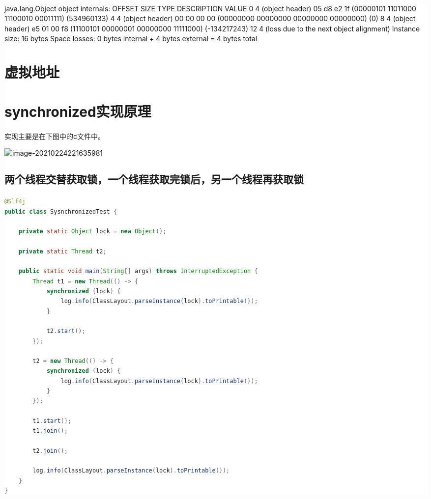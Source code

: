 java.lang.Object object internals:
 OFFSET  SIZE   TYPE DESCRIPTION                               VALUE
      0     4        (object header)                           05 d8 e2 1f (00000101 11011000 11100010 00011111) (534960133)
      4     4        (object header)                           00 00 00 00 (00000000 00000000 00000000 00000000) (0)
      8     4        (object header)                           e5 01 00 f8 (11100101 00000001 00000000 11111000) (-134217243)
     12     4        (loss due to the next object alignment)
Instance size: 16 bytes
Space losses: 0 bytes internal + 4 bytes external = 4 bytes total

# 虚拟地址

# synchronized实现原理

实现主要是在下图中的c文件中。

![image-20210224221635981](C:\Users\MI\AppData\Roaming\Typora\typora-user-images\image-20210224221635981.png)

## 两个线程交替获取锁，一个线程获取完锁后，另一个线程再获取锁

```java
@Slf4j
public class SysnchronizedTest {
  
    private static Object lock = new Object();

    private static Thread t2;

    public static void main(String[] args) throws InterruptedException {
        Thread t1 = new Thread(() -> {
            synchronized (lock) {
                log.info(ClassLayout.parseInstance(lock).toPrintable());
            }

            t2.start();
        });

        t2 = new Thread(() -> {
            synchronized (lock) {
                log.info(ClassLayout.parseInstance(lock).toPrintable());
            }
        });

        t1.start();
        t1.join();

        t2.join();

        log.info(ClassLayout.parseInstance(lock).toPrintable());
    }
}
```
